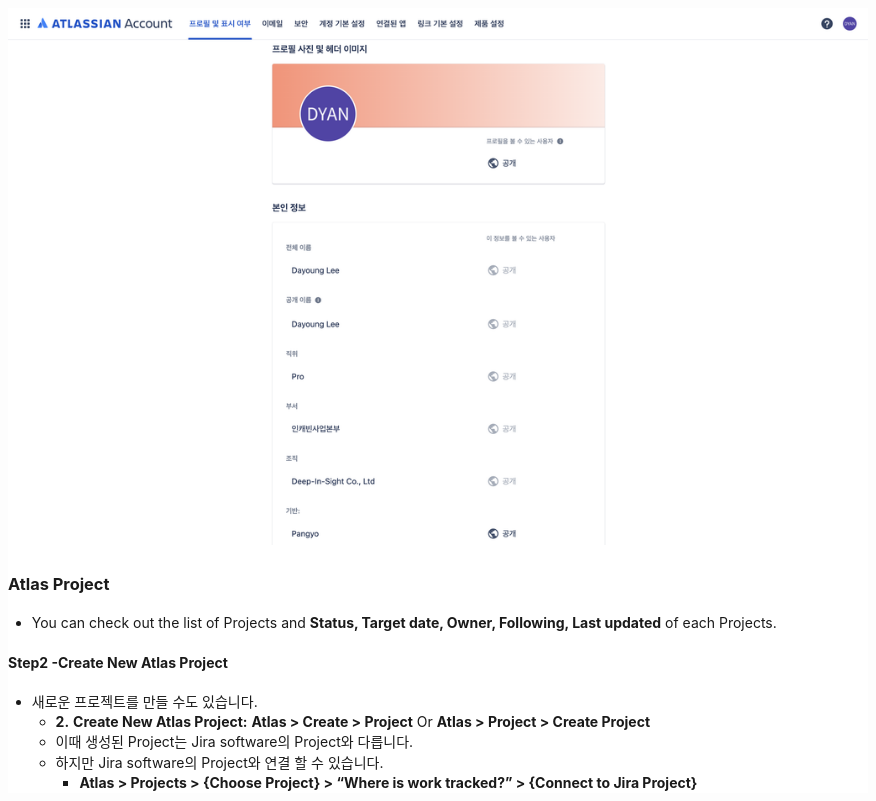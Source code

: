 ![5](/assets/img/2024-07-17-DevOps-[1]:-Jira-101--1.md/5.png)



### Atlas **Project**

- You can check out the list of Projects and **Status, Target date, Owner, Following, Last updated** of each Projects.


#### **Step2 -Create New Atlas Project**

- 새로운 프로젝트를 만들 수도 있습니다.
	- **2.** **Create New Atlas Project:** **Atlas > Create > Project** Or **Atlas > Project > Create Project**
	- 이때 생성된 Project는 Jira software의 Project와 다릅니다.
	- 하지만 Jira software의 Project와 연결 할 수 있습니다.
		- **Atlas > Projects > {Choose Project} > “Where is work tracked?” > {Connect to Jira Project}**
